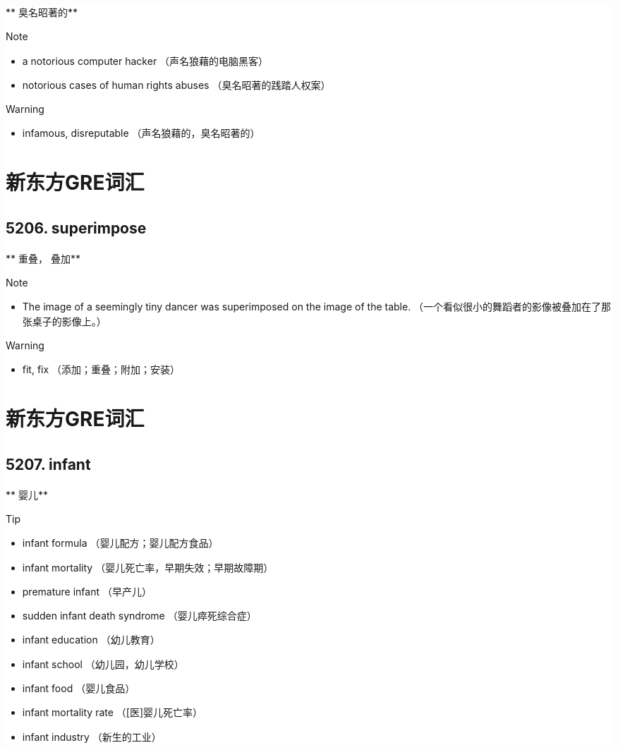 ** 臭名昭著的**

> [!NOTE]
>
> - a notorious computer hacker （声名狼藉的电脑黑客）
>
> - notorious cases of human rights abuses （臭名昭著的践踏人权案）
>

> [!WARNING]
>
> - infamous, disreputable （声名狼藉的，臭名昭著的）
>

# 新东方GRE词汇

## 5206. superimpose

** 重叠， 叠加**

> [!NOTE]
>
> - The image of a seemingly tiny dancer was superimposed on the image of the table. （一个看似很小的舞蹈者的影像被叠加在了那张桌子的影像上。）
>

> [!WARNING]
>
> - fit, fix （添加；重叠；附加；安装）
>

# 新东方GRE词汇

## 5207. infant

** 婴儿**

> [!TIP]
>
> - infant formula （婴儿配方；婴儿配方食品）
>
> - infant mortality （婴儿死亡率，早期失效；早期故障期）
>
> - premature infant （早产儿）
>
> - sudden infant death syndrome （婴儿瘁死综合症）
>
> - infant education （幼儿教育）
>
> - infant school （幼儿园，幼儿学校）
>
> - infant food （婴儿食品）
>
> - infant mortality rate （[医]婴儿死亡率）
>
> - infant industry （新生的工业）
>
